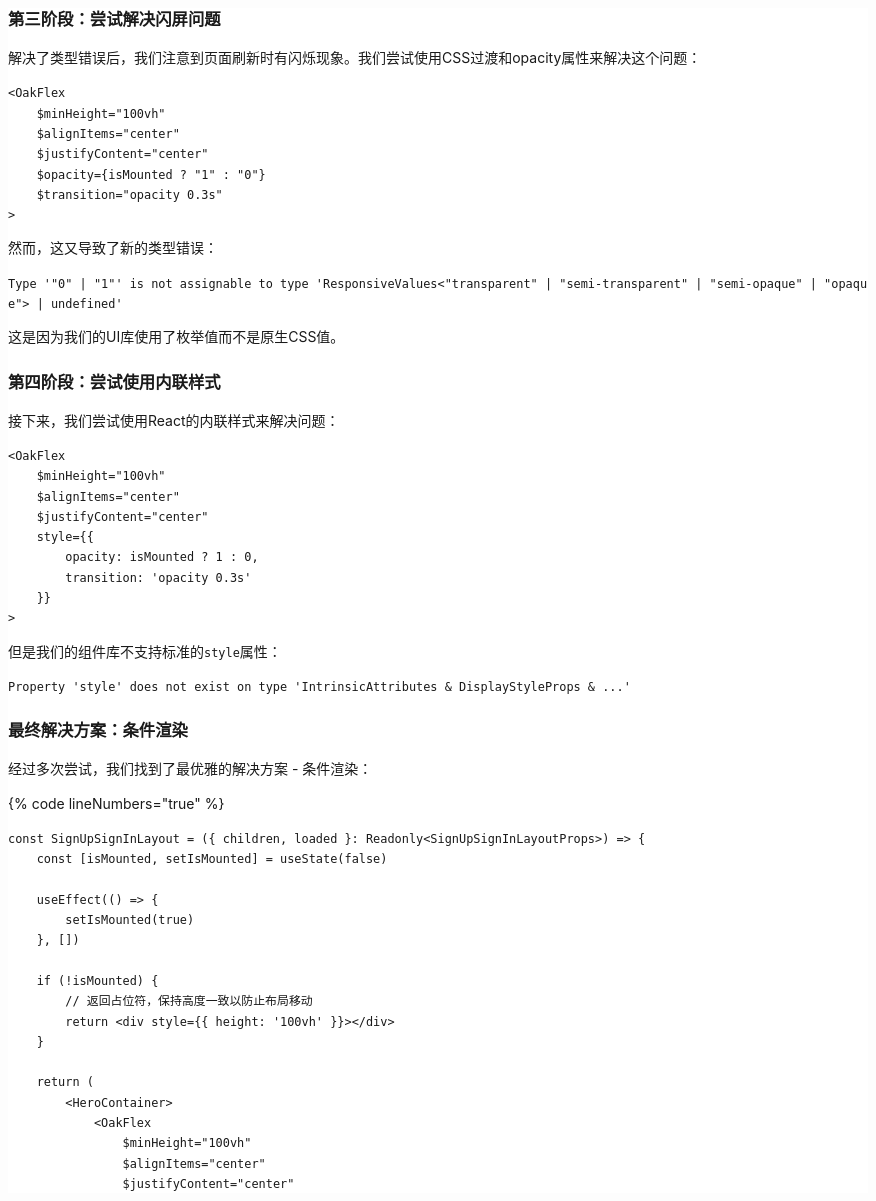 ### 第三阶段：尝试解决闪屏问题

解决了类型错误后，我们注意到页面刷新时有闪烁现象。我们尝试使用CSS过渡和opacity属性来解决这个问题：

```tsx
<OakFlex 
    $minHeight="100vh" 
    $alignItems="center" 
    $justifyContent="center"
    $opacity={isMounted ? "1" : "0"}
    $transition="opacity 0.3s"
>
```

然而，这又导致了新的类型错误：

```
Type '"0" | "1"' is not assignable to type 'ResponsiveValues<"transparent" | "semi-transparent" | "semi-opaque" | "opaque"> | undefined'
```

这是因为我们的UI库使用了枚举值而不是原生CSS值。

### 第四阶段：尝试使用内联样式

接下来，我们尝试使用React的内联样式来解决问题：

```tsx
<OakFlex 
    $minHeight="100vh" 
    $alignItems="center" 
    $justifyContent="center"
    style={{ 
        opacity: isMounted ? 1 : 0,
        transition: 'opacity 0.3s'
    }}
>
```

但是我们的组件库不支持标准的`style`属性：

```
Property 'style' does not exist on type 'IntrinsicAttributes & DisplayStyleProps & ...'
```

### 最终解决方案：条件渲染

经过多次尝试，我们找到了最优雅的解决方案 - 条件渲染：

{% code lineNumbers="true" %}
```tsx
const SignUpSignInLayout = ({ children, loaded }: Readonly<SignUpSignInLayoutProps>) => {
    const [isMounted, setIsMounted] = useState(false)
    
    useEffect(() => {
        setIsMounted(true)
    }, [])
    
    if (!isMounted) {
        // 返回占位符，保持高度一致以防止布局移动
        return <div style={{ height: '100vh' }}></div>
    }
    
    return (
        <HeroContainer>
            <OakFlex 
                $minHeight="100vh" 
                $alignItems="center" 
                $justifyContent="center"
```